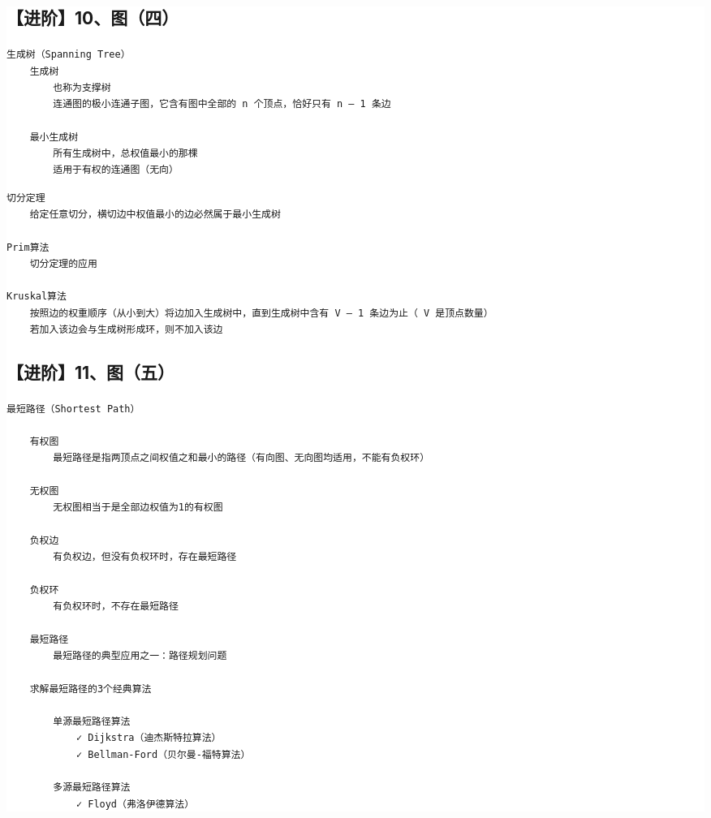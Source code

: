 ```
```




## <a id="content10">【进阶】10、图（四）</a>

```
生成树（Spanning Tree）
    生成树
        也称为支撑树
        连通图的极小连通子图，它含有图中全部的 n 个顶点，恰好只有 n – 1 条边

    最小生成树
        所有生成树中，总权值最小的那棵
        适用于有权的连通图（无向）
```

```
切分定理
    给定任意切分，横切边中权值最小的边必然属于最小生成树

Prim算法
    切分定理的应用

Kruskal算法
    按照边的权重顺序（从小到大）将边加入生成树中，直到生成树中含有 V – 1 条边为止（ V 是顶点数量）
    若加入该边会与生成树形成环，则不加入该边

```




## <a id="content11">【进阶】11、图（五）</a>

```
最短路径（Shortest Path）

    有权图
        最短路径是指两顶点之间权值之和最小的路径（有向图、无向图均适用，不能有负权环）

    无权图
        无权图相当于是全部边权值为1的有权图

    负权边
        有负权边，但没有负权环时，存在最短路径

    负权环
        有负权环时，不存在最短路径

    最短路径
        最短路径的典型应用之一：路径规划问题

    求解最短路径的3个经典算法

        单源最短路径算法
            ✓ Dijkstra（迪杰斯特拉算法）
            ✓ Bellman-Ford（贝尔曼-福特算法）

        多源最短路径算法
            ✓ Floyd（弗洛伊德算法）
```
